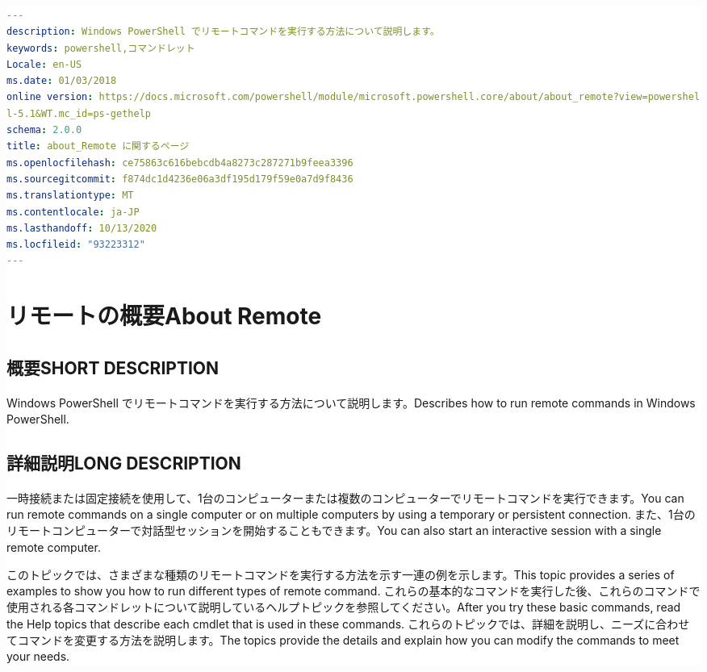 ```yaml
---
description: Windows PowerShell でリモートコマンドを実行する方法について説明します。
keywords: powershell,コマンドレット
Locale: en-US
ms.date: 01/03/2018
online version: https://docs.microsoft.com/powershell/module/microsoft.powershell.core/about/about_remote?view=powershell-5.1&WT.mc_id=ps-gethelp
schema: 2.0.0
title: about_Remote に関するページ
ms.openlocfilehash: ce75863c616bebcdb4a8273c287271b9feea3396
ms.sourcegitcommit: f874dc1d4236e06a3df195d179f59e0a7d9f8436
ms.translationtype: MT
ms.contentlocale: ja-JP
ms.lasthandoff: 10/13/2020
ms.locfileid: "93223312"
---
```

# <a name="about-remote"></a><span data-ttu-id="f0e0b-104">リモートの概要</span><span class="sxs-lookup"><span data-stu-id="f0e0b-104">About Remote</span></span>

## <a name="short-description"></a><span data-ttu-id="f0e0b-105">概要</span><span class="sxs-lookup"><span data-stu-id="f0e0b-105">SHORT DESCRIPTION</span></span>

<span data-ttu-id="f0e0b-106">Windows PowerShell でリモートコマンドを実行する方法について説明します。</span><span class="sxs-lookup"><span data-stu-id="f0e0b-106">Describes how to run remote commands in Windows PowerShell.</span></span>

## <a name="long-description"></a><span data-ttu-id="f0e0b-107">詳細説明</span><span class="sxs-lookup"><span data-stu-id="f0e0b-107">LONG DESCRIPTION</span></span>

<span data-ttu-id="f0e0b-108">一時接続または固定接続を使用して、1台のコンピューターまたは複数のコンピューターでリモートコマンドを実行できます。</span><span class="sxs-lookup"><span data-stu-id="f0e0b-108">You can run remote commands on a single computer or on multiple computers by using a temporary or persistent connection.</span></span> <span data-ttu-id="f0e0b-109">また、1台のリモートコンピューターで対話型セッションを開始することもできます。</span><span class="sxs-lookup"><span data-stu-id="f0e0b-109">You can also start an interactive session with a single remote computer.</span></span>

<span data-ttu-id="f0e0b-110">このトピックでは、さまざまな種類のリモートコマンドを実行する方法を示す一連の例を示します。</span><span class="sxs-lookup"><span data-stu-id="f0e0b-110">This topic provides a series of examples to show you how to run different types of remote command.</span></span> <span data-ttu-id="f0e0b-111">これらの基本的なコマンドを実行した後、これらのコマンドで使用される各コマンドレットについて説明しているヘルプトピックを参照してください。</span><span class="sxs-lookup"><span data-stu-id="f0e0b-111">After you try these basic commands, read the Help topics that describe each cmdlet that is used in these commands.</span></span> <span data-ttu-id="f0e0b-112">これらのトピックでは、詳細を説明し、ニーズに合わせてコマンドを変更する方法を説明します。</span><span class="sxs-lookup"><span data-stu-id="f0e0b-112">The topics provide the details and explain how you can modify the commands to meet your needs.</span></span>
